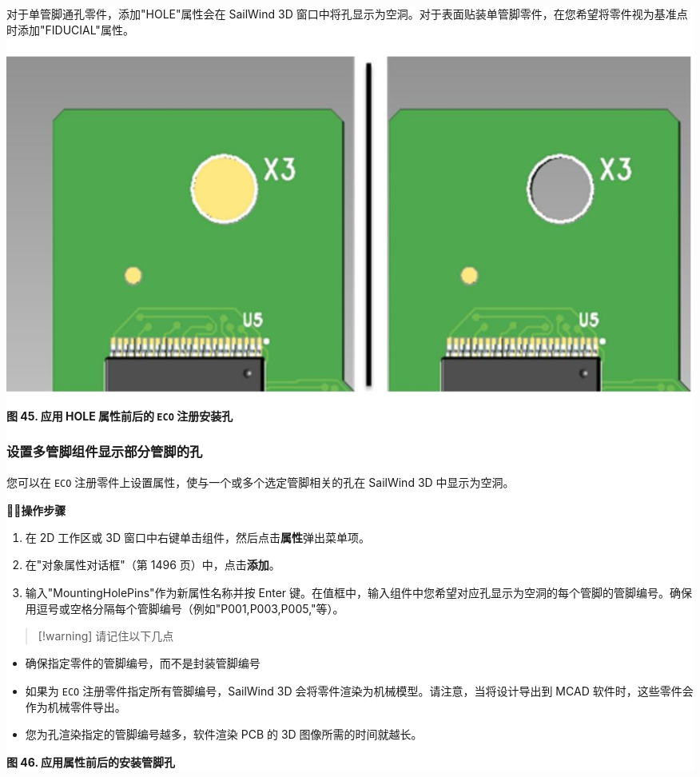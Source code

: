 对于单管脚通孔零件，添加"HOLE"属性会在 SailWind 3D 窗口中将孔显示为空洞。对于表面贴装单管脚零件，在您希望将零件视为基准点时添加"FIDUCIAL"属性。

![](/layout/guide/22/_page_14_Figure_10.jpeg)

**图 45. 应用 HOLE 属性前后的 `ECO` 注册安装孔**

### 设置多管脚组件显示部分管脚的孔

您可以在 `ECO` 注册零件上设置属性，使与一个或多个选定管脚相关的孔在 SailWind 3D 中显示为空洞。

🏃‍♂️‍**操作步骤**

1. 在 2D 工作区或 3D 窗口中右键单击组件，然后点击**属性**弹出菜单项。

2. 在"对象属性对话框"（第 1496 页）中，点击**添加**。

3. 输入"MountingHolePins"作为新属性名称并按 Enter 键。在值框中，输入组件中您希望对应孔显示为空洞的每个管脚的管脚编号。确保用逗号或空格分隔每个管脚编号（例如"P001,P003,P005,"等）。

> [!warning] 请记住以下几点

- 确保指定零件的管脚编号，而不是封装管脚编号

- 如果为 `ECO` 注册零件指定所有管脚编号，SailWind 3D 会将零件渲染为机械模型。请注意，当将设计导出到 MCAD 软件时，这些零件会作为机械零件导出。

- 您为孔渲染指定的管脚编号越多，软件渲染 PCB 的 3D 图像所需的时间就越长。

**图 46. 应用属性前后的安装管脚孔**
